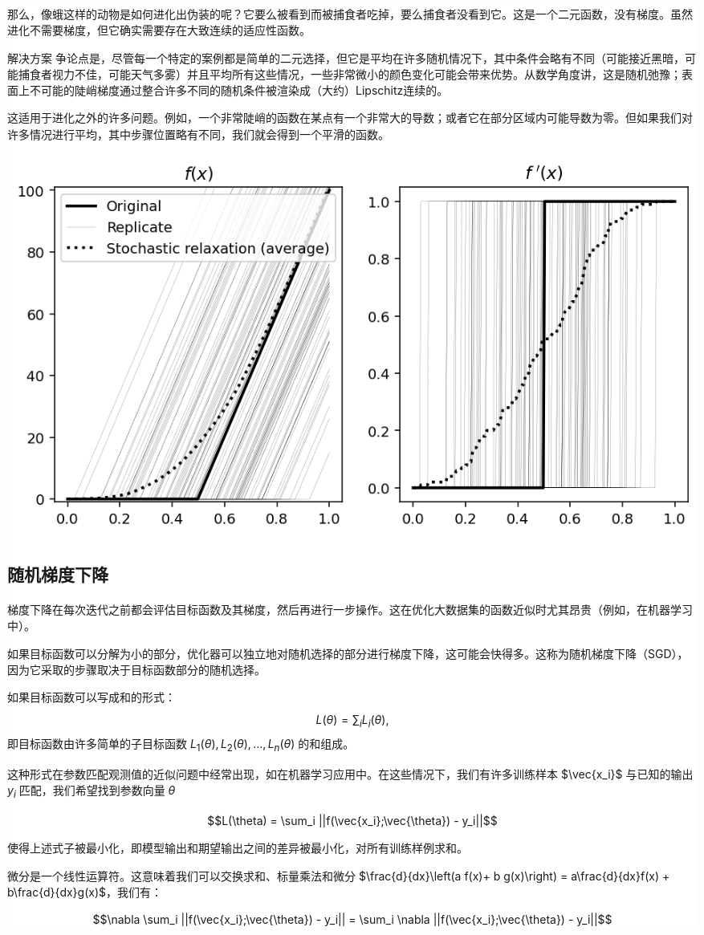 那么，像蛾这样的动物是如何进化出伪装的呢？它要么被看到而被捕食者吃掉，要么捕食者没看到它。这是一个二元函数，没有梯度。虽然进化不需要梯度，但它确实需要存在大致连续的适应性函数。

解决方案
争论点是，尽管每一个特定的案例都是简单的二元选择，但它是平均在许多随机情况下，其中条件会略有不同（可能接近黑暗，可能捕食者视力不佳，可能天气多雾）并且平均所有这些情况，一些非常微小的颜色变化可能会带来优势。从数学角度讲，这是随机弛豫；表面上不可能的陡峭梯度通过整合许多不同的随机条件被渲染成（大约）Lipschitz连续的。

这适用于进化之外的许多问题。例如，一个非常陡峭的函数在某点有一个非常大的导数；或者它在部分区域内可能导数为零。但如果我们对许多情况进行平均，其中步骤位置略有不同，我们就会得到一个平滑的函数。

![Alt text](image-12.png)

## 随机梯度下降
梯度下降在每次迭代之前都会评估目标函数及其梯度，然后再进行一步操作。这在优化大数据集的函数近似时尤其昂贵（例如，在机器学习中）。

如果目标函数可以分解为小的部分，优化器可以独立地对随机选择的部分进行梯度下降，这可能会快得多。这称为随机梯度下降（SGD），因为它采取的步骤取决于目标函数部分的随机选择。

如果目标函数可以写成和的形式：
$$L(\theta) = \sum_i L_i(\theta),$$
即目标函数由许多简单的子目标函数 $L_1(\theta), L_2(\theta), \dots, L_n(\theta)$ 的和组成。

这种形式在参数匹配观测值的近似问题中经常出现，如在机器学习应用中。在这些情况下，我们有许多训练样本 $\vec{x_i}$ 与已知的输出 $y_i$ 匹配，我们希望找到参数向量 $\theta$ 

$$L(\theta) = \sum_i ||f(\vec{x_i};\vec{\theta}) - y_i||$$

使得上述式子被最小化，即模型输出和期望输出之间的差异被最小化，对所有训练样例求和。

微分是一个线性运算符。这意味着我们可以交换求和、标量乘法和微分 $\frac{d}{dx}\left(a f(x)+ b g(x)\right) = a\frac{d}{dx}f(x) + b\frac{d}{dx}g(x)$，我们有：

$$\nabla \sum_i ||f(\vec{x_i};\vec{\theta}) - y_i|| = \sum_i \nabla ||f(\vec{x_i};\vec{\theta}) - y_i||$$
